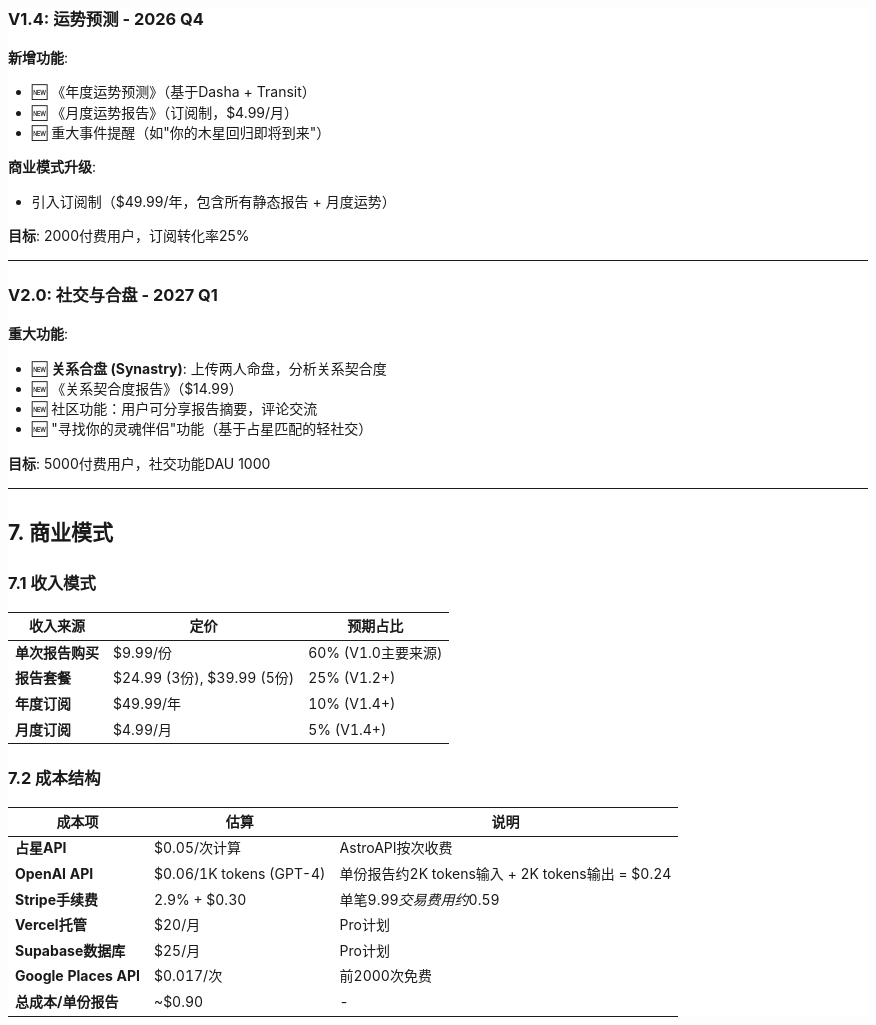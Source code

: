 
### V1.4: 运势预测 - 2026 Q4

**新增功能**:
- 🆕 《年度运势预测》（基于Dasha + Transit）
- 🆕 《月度运势报告》（订阅制，$4.99/月）
- 🆕 重大事件提醒（如"你的木星回归即将到来"）

**商业模式升级**:
- 引入订阅制（$49.99/年，包含所有静态报告 + 月度运势）

**目标**: 2000付费用户，订阅转化率25%

---

### V2.0: 社交与合盘 - 2027 Q1

**重大功能**:
- 🆕 **关系合盘 (Synastry)**: 上传两人命盘，分析关系契合度
- 🆕 《关系契合度报告》（$14.99）
- 🆕 社区功能：用户可分享报告摘要，评论交流
- 🆕 "寻找你的灵魂伴侣"功能（基于占星匹配的轻社交）

**目标**: 5000付费用户，社交功能DAU 1000

---

## 7. 商业模式

### 7.1 收入模式

| 收入来源 | 定价 | 预期占比 |
|----------|------|----------|
| **单次报告购买** | $9.99/份 | 60% (V1.0主要来源) |
| **报告套餐** | $24.99 (3份), $39.99 (5份) | 25% (V1.2+) |
| **年度订阅** | $49.99/年 | 10% (V1.4+) |
| **月度订阅** | $4.99/月 | 5% (V1.4+) |

### 7.2 成本结构

| 成本项 | 估算 | 说明 |
|--------|------|------|
| **占星API** | $0.05/次计算 | AstroAPI按次收费 |
| **OpenAI API** | $0.06/1K tokens (GPT-4) | 单份报告约2K tokens输入 + 2K tokens输出 = $0.24 |
| **Stripe手续费** | 2.9% + $0.30 | 单笔$9.99交易费用约$0.59 |
| **Vercel托管** | $20/月 | Pro计划 |
| **Supabase数据库** | $25/月 | Pro计划 |
| **Google Places API** | $0.017/次 | 前2000次免费 |
| **总成本/单份报告** | ~$0.90 | - |
